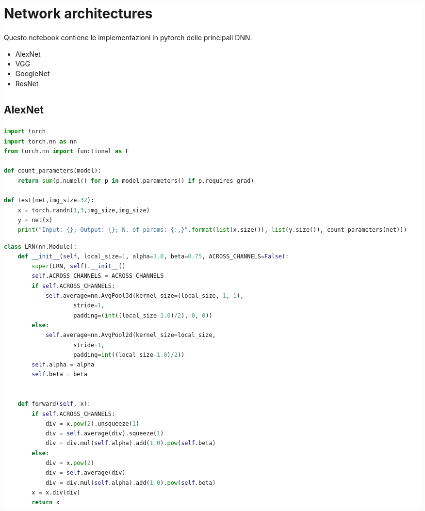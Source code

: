 # Network architectures

Questo notebook contiene le implementazioni in pytorch delle principali DNN.

- AlexNet
- VGG
- GoogleNet
- ResNet

## AlexNet

```python
import torch
import torch.nn as nn
from torch.nn import functional as F

def count_parameters(model):
    return sum(p.numel() for p in model.parameters() if p.requires_grad)

def test(net,img_size=32):
    x = torch.randn(1,3,img_size,img_size)
    y = net(x)
    print("Input: {}; Output: {}; N. of params: {:,}".format(list(x.size()), list(y.size()), count_parameters(net)))
```

```python
class LRN(nn.Module):
    def __init__(self, local_size=1, alpha=1.0, beta=0.75, ACROSS_CHANNELS=False):
        super(LRN, self).__init__()
        self.ACROSS_CHANNELS = ACROSS_CHANNELS
        if self.ACROSS_CHANNELS:
            self.average=nn.AvgPool3d(kernel_size=(local_size, 1, 1), 
                    stride=1,
                    padding=(int((local_size-1.0)/2), 0, 0)) 
        else:
            self.average=nn.AvgPool2d(kernel_size=local_size,
                    stride=1,
                    padding=int((local_size-1.0)/2))
        self.alpha = alpha
        self.beta = beta
    
    
    def forward(self, x):
        if self.ACROSS_CHANNELS:
            div = x.pow(2).unsqueeze(1)
            div = self.average(div).squeeze(1)
            div = div.mul(self.alpha).add(1.0).pow(self.beta)
        else:
            div = x.pow(2)
            div = self.average(div)
            div = div.mul(self.alpha).add(1.0).pow(self.beta)
        x = x.div(div)
        return x
```
